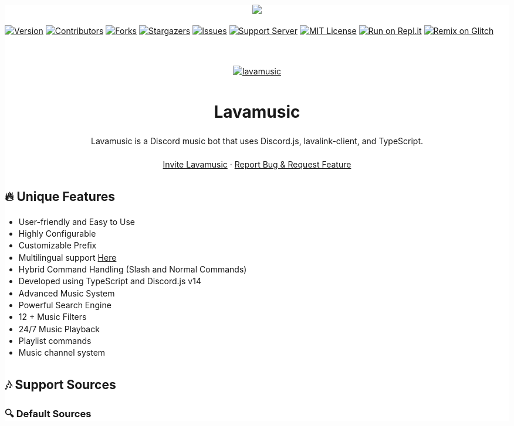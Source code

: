 <center><img src="https://capsule-render.vercel.app/api?type=waving&color=gradient&height=200&section=header&text=Lavamusic&fontSize=80&fontAlignY=35&animation=twinkling&fontColor=gradient" /></center>

[![Version][version-shield]](version-url)
[![Contributors][contributors-shield]][contributors-url]
[![Forks][forks-shield]][forks-url]
[![Stargazers][stars-shield]][stars-url]
[![Issues][issues-shield]][issues-url]
[![Support Server][support-shield]][support-server]
[![MIT License][license-shield]][license-url]
[![Run on Repl.it](https://repl.it/badge/github/appujet/lavamusic)](https://repl.it/github/appujet/lavamusic)
[![Remix on Glitch](https://cdn.glitch.com/2703baf2-b643-4da7-ab91-7ee2a2d00b5b%2Fremix-button.svg)](https://glitch.com/edit/#!/import/github/appujet/lavamusic)


<br />
<p align="center">
  <a href="https://github.com/appujet/lavamusic">
    <img src="https://cdn.discordapp.com/avatars/875635121770889257/adc4fd956872a72814b70448d1fddd40.webp?size=512" alt="lavamusic" width="200" height="200">
  </a>

  <h1 align="center">Lavamusic</h1>
  <p align="center">Lavamusic is a Discord music bot that uses Discord.js, lavalink-client, and TypeScript.
    <br />
    <br />
    <a href="https://discord.com/oauth2/authorize?client_id=875635121770889257&scope=bot+applications.commands&permissions=8">Invite Lavamusic</a>
    ·
    <a href="https://github.com/appujet/lavamusic/issues">Report Bug & Request Feature</a>
  </p>
</p>

## 🔥 Unique Features

- User-friendly and Easy to Use
- Highly Configurable
- Customizable Prefix
- Multilingual support [Here](/Translation.md)
- Hybrid Command Handling (Slash and Normal Commands)
- Developed using TypeScript and Discord.js v14
- Advanced Music System
- Powerful Search Engine
- 12 + Music Filters
- 24/7 Music Playback
- Playlist commands
- Music channel system

## 🎶 Support Sources

### 🔍 Default Sources


[LavaSrc]: https://github.com/topi314/LavaSrc
[skybot-lavalink-plugin]: https://github.com/DuncteBot/skybot-lavalink-plugin
[youtube-source]: https://github.com/lavalink-devs/youtube-source
[jiosaavn]: https://github.com/appujet/jiosaavn-plugin
[version-shield]: https://img.shields.io/github/package-json/v/appujet/lavamusic?style=for-the-badge
[contributors-shield]: https://img.shields.io/github/contributors/appujet/lavamusic.svg?style=for-the-badge
[contributors-url]: https://github.com/appujet/lavamusic/graphs/contributors
[forks-shield]: https://img.shields.io/github/forks/appujet/lavamusic.svg?style=for-the-badge
[forks-url]: https://github.com/appujet/lavamusic/network/members
[stars-shield]: https://img.shields.io/github/stars/appujet/lavamusic.svg?style=for-the-badge
[stars-url]: https://github.com/appujet/lavamusic/stargazers
[issues-shield]: https://img.shields.io/github/issues/appujet/lavamusic.svg?style=for-the-badge
[issues-url]: https://github.com/appujet/lavamusic/issues
[license-shield]: https://img.shields.io/github/license/appujet/lavamusic.svg?style=for-the-badge
[license-url]: https://github.com/appujet/lavamusic/blob/master/LICENSE
[support-server]: https://discord.gg/YQsGbTwPBx
[support-shield]: https://img.shields.io/discord/942117923001098260.svg?style=for-the-badge&logo=discord&colorB=7289DA
